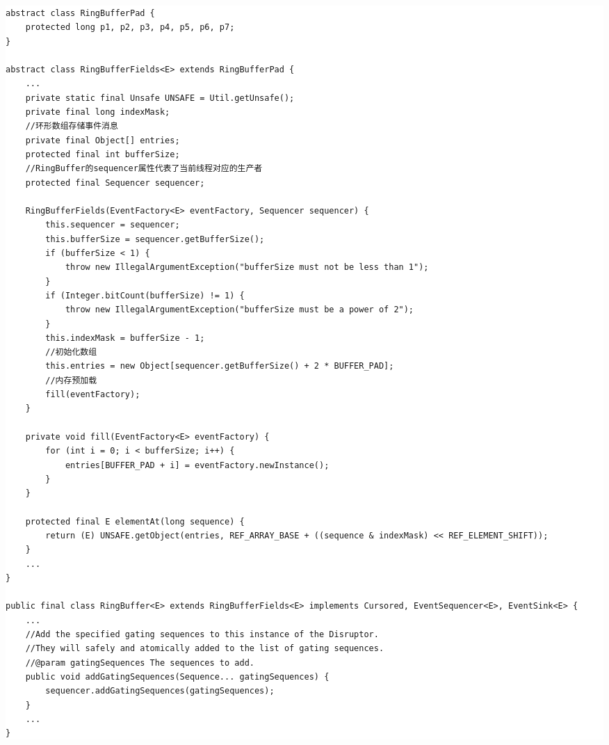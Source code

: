     abstract class RingBufferPad {
        protected long p1, p2, p3, p4, p5, p6, p7;
    }
    
    abstract class RingBufferFields<E> extends RingBufferPad {
        ...
        private static final Unsafe UNSAFE = Util.getUnsafe();
        private final long indexMask;
        //环形数组存储事件消息
        private final Object[] entries;
        protected final int bufferSize;
        //RingBuffer的sequencer属性代表了当前线程对应的生产者
        protected final Sequencer sequencer;
        
        RingBufferFields(EventFactory<E> eventFactory, Sequencer sequencer) {
            this.sequencer = sequencer;
            this.bufferSize = sequencer.getBufferSize();
            if (bufferSize < 1) {
                throw new IllegalArgumentException("bufferSize must not be less than 1");
            }
            if (Integer.bitCount(bufferSize) != 1) {
                throw new IllegalArgumentException("bufferSize must be a power of 2");
            }
            this.indexMask = bufferSize - 1;
            //初始化数组
            this.entries = new Object[sequencer.getBufferSize() + 2 * BUFFER_PAD];
            //内存预加载
            fill(eventFactory);
        }
        
        private void fill(EventFactory<E> eventFactory) {
            for (int i = 0; i < bufferSize; i++) {
                entries[BUFFER_PAD + i] = eventFactory.newInstance();
            }
        }
        
        protected final E elementAt(long sequence) {
            return (E) UNSAFE.getObject(entries, REF_ARRAY_BASE + ((sequence & indexMask) << REF_ELEMENT_SHIFT));
        }
        ...
    }
    
    public final class RingBuffer<E> extends RingBufferFields<E> implements Cursored, EventSequencer<E>, EventSink<E> {
        ...
        //Add the specified gating sequences to this instance of the Disruptor.  
        //They will safely and atomically added to the list of gating sequences.
        //@param gatingSequences The sequences to add.
        public void addGatingSequences(Sequence... gatingSequences) {
            sequencer.addGatingSequences(gatingSequences);
        }
        ...
    }
    